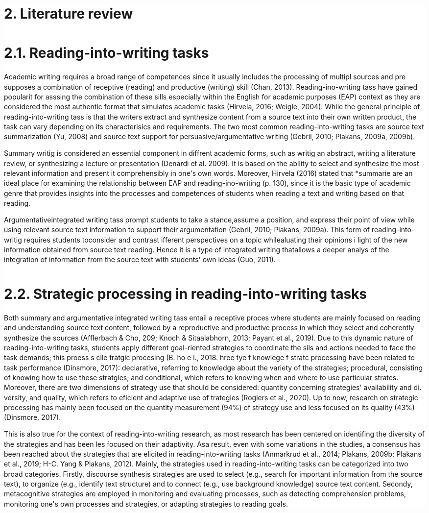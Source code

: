# 2. Literature review

# 2.1. Reading-into-writing tasks

Academic writing requires a broad range of competences since it usually includes the processing of multipl sources and pre supposes a combination of receptive (reading) and productive (writing) skill (Chan, 2013). Reading-ino-writing tass have gained popularit for asssing the combination of these sills especially within the English for academic purposes (EAP) context as they are considered the most authentic format that simulates academic tasks (Hirvela, 2016; Weigle, 2004). While the general principle of reading-into-writing tass is that the writers extract and synthesize content from a source text into their own written product, the task can vary depending on its characterisics and requirements. The two most common reading-into-writing tasks are source text summarization (Yu, 2008) and source text support for persuasive/argumentative writing (Gebril, 2010; Plakans, 2009a, 2009b).

Summary writig is considered an essential component in diffrent academic forms, such as writig an abstract, writing a literature review, or synthesizing a lecture or presentation (Denardi et al. 2009). It is based on the ability to select and synthesize the most relevant information and present it comprehensibly in one's own words. Moreover, Hirvela (2016) stated that \*summarie are an ideal place for examining the relationship between EAP and reading-ino-writing (p. 130), since it is the basic type of academic genre that provides insights into the processes and competences of students when reading a text and writing based on that reading.

Argumentativeintegrated writing tass prompt students to take a stance,assume a position, and express their point of view while using relevant source text information to support their argumentation (Gebril, 2010; Plakans, 2009a). This form of reading-into-writig requires students toconsider and contrast ifferent perspectives on a topic whilealuating their opinions i light of the new information obtained from source text reading. Hence it is a type of integrated writing thatallows a deeper analys of the integration of information from the source text with students' own ideas (Guo, 2011).

# 2.2. Strategic processing in reading-into-writing tasks

Both summary and argumentative integrated writing tass entail a receptive proces where students are mainly focused on reading and understanding source text content, followed by a reproductive and productive process in which they select and coherently synthesize the sources (Afflerbach & Cho, 209; Knoch & Sitaalabhorn, 2013; Payant et al., 2019). Due to this dynamic nature of reading-into-writing tasks, students apply different goal-riented strategies to coordinate the sils and actions needed to face the task demands; this proess s clle tratgic procesing (B. ho e l., 2018. hree tye f knowlege f stratc processing have been related to task performance (Dinsmore, 2017): declarative, referring to knowledge about the variety of the strategies; procedural, consisting of knowing how to use these stratgies; and conditional, which refers to knowing when and where to use particular strates. Moreover, there are two dimensions of strategy use that should be considered: quantity concerning strategies' availability and di. versity, and quality, which refers to eficient and adaptive use of trategies (Rogiers et al., 2020). Up to now, research on strategic processing has mainly been focused on the quantity measurement $( 9 4 \% )$ of strategy use and less focused on its quality $( 4 3 \% )$ (Dinsmore, 2017).

This is also true for the context of reading-into-writing research, as most research has been centered on identifing the diversity of the strategies and has been les focused on their adaptivity. Asa result, even with some variations in the studies, a consensus has been reached about the strategies that are elicited in reading-into-writing tasks (Anmarkrud et al., 2014; Plakans, 2009b; Plakans et al., 2019; H-C. Yang & Plakans, 2012). Mainly, the strategies used in reading-into-writing tasks can be categorized into two broad categories. Firstly, discourse synthesis strategies are used to select (e.g., search for important information from the source text), to organize (e.g., identify text structure) and to connect (e.g., use background knowledge) source text content. Secondy, metacognitive strategies are employed in monitoring and evaluating processes, such as detecting comprehension problems, monitoring one's own processes and strategies, or adapting strategies to reading goals.
